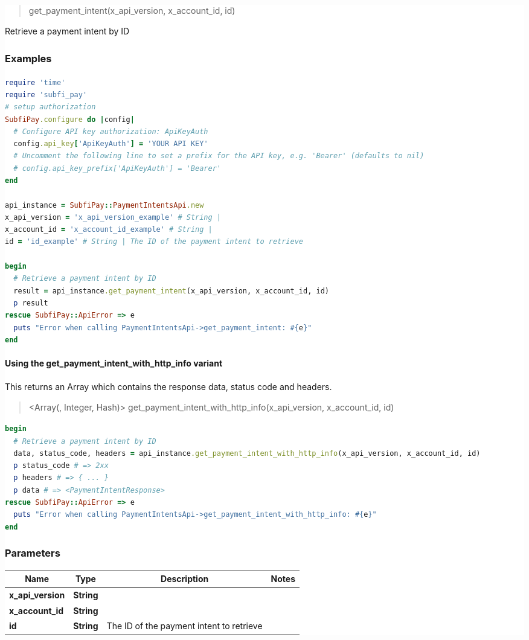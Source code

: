 > <PaymentIntentResponse> get_payment_intent(x_api_version, x_account_id, id)

Retrieve a payment intent by ID

### Examples

```ruby
require 'time'
require 'subfi_pay'
# setup authorization
SubfiPay.configure do |config|
  # Configure API key authorization: ApiKeyAuth
  config.api_key['ApiKeyAuth'] = 'YOUR API KEY'
  # Uncomment the following line to set a prefix for the API key, e.g. 'Bearer' (defaults to nil)
  # config.api_key_prefix['ApiKeyAuth'] = 'Bearer'
end

api_instance = SubfiPay::PaymentIntentsApi.new
x_api_version = 'x_api_version_example' # String | 
x_account_id = 'x_account_id_example' # String | 
id = 'id_example' # String | The ID of the payment intent to retrieve

begin
  # Retrieve a payment intent by ID
  result = api_instance.get_payment_intent(x_api_version, x_account_id, id)
  p result
rescue SubfiPay::ApiError => e
  puts "Error when calling PaymentIntentsApi->get_payment_intent: #{e}"
end
```

#### Using the get_payment_intent_with_http_info variant

This returns an Array which contains the response data, status code and headers.

> <Array(<PaymentIntentResponse>, Integer, Hash)> get_payment_intent_with_http_info(x_api_version, x_account_id, id)

```ruby
begin
  # Retrieve a payment intent by ID
  data, status_code, headers = api_instance.get_payment_intent_with_http_info(x_api_version, x_account_id, id)
  p status_code # => 2xx
  p headers # => { ... }
  p data # => <PaymentIntentResponse>
rescue SubfiPay::ApiError => e
  puts "Error when calling PaymentIntentsApi->get_payment_intent_with_http_info: #{e}"
end
```

### Parameters

| Name | Type | Description | Notes |
| ---- | ---- | ----------- | ----- |
| **x_api_version** | **String** |  |  |
| **x_account_id** | **String** |  |  |
| **id** | **String** | The ID of the payment intent to retrieve |  |
